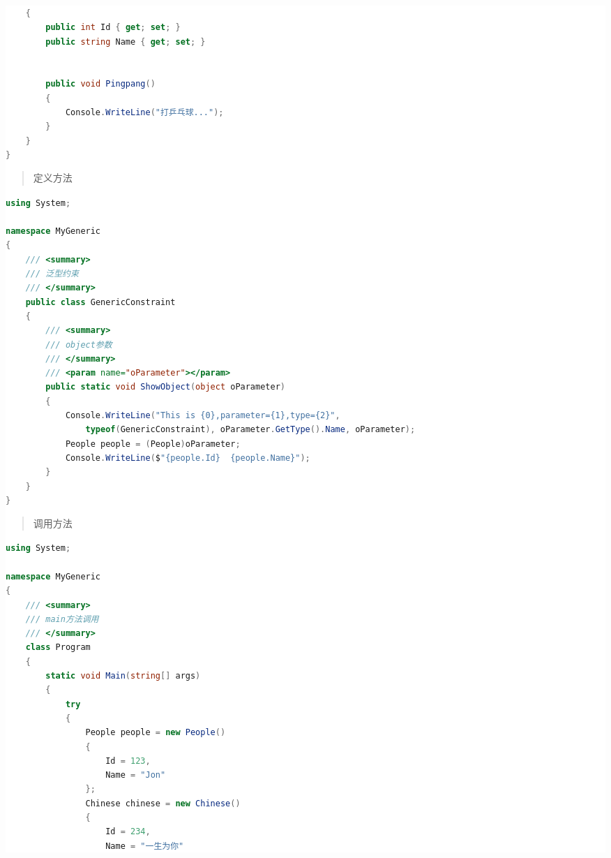 ```c#
    {
        public int Id { get; set; }
        public string Name { get; set; }


        public void Pingpang()
        {
            Console.WriteLine("打乒乓球...");
        }
    }
}
```

> 定义方法

```C#
using System;

namespace MyGeneric
{
    /// <summary>
    /// 泛型约束
    /// </summary>
    public class GenericConstraint
    {
        /// <summary>
        /// object参数
        /// </summary>
        /// <param name="oParameter"></param>
        public static void ShowObject(object oParameter)
        {
            Console.WriteLine("This is {0},parameter={1},type={2}",
                typeof(GenericConstraint), oParameter.GetType().Name, oParameter);
            People people = (People)oParameter;
            Console.WriteLine($"{people.Id}  {people.Name}");
        }
    }
}
```

> 调用方法

```c#
using System;

namespace MyGeneric
{
    /// <summary>
    /// main方法调用
    /// </summary>
    class Program
    {
        static void Main(string[] args)
        {
            try
            { 
                People people = new People()
                {
                    Id = 123,
                    Name = "Jon"
                };
                Chinese chinese = new Chinese()
                {
                    Id = 234,
                    Name = "一生为你"
```